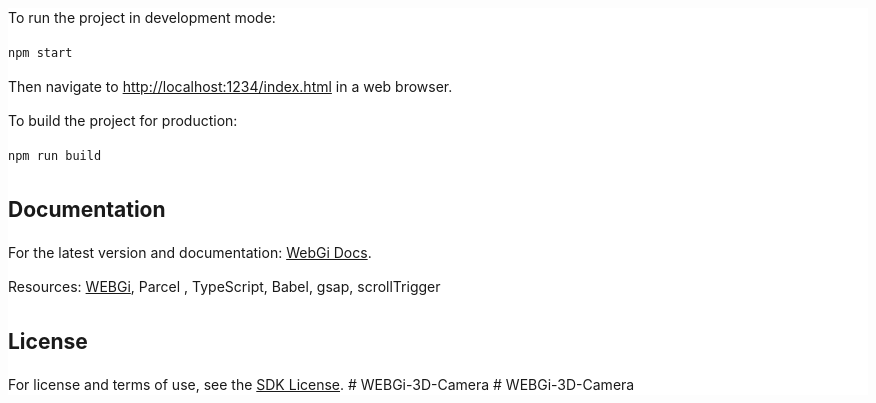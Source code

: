 To run the project in development mode:
```bash
npm start
```
Then navigate to [http://localhost:1234/index.html](http://localhost:1234/index.html) in a web browser.

To build the project for production:
```bash
npm run build
```

## Documentation
For the latest version and documentation: [WebGi Docs](https://webgi.xyz/docs/).

Resources: <a href="https://webgi.xyz/docs/" target="_blank">WEBGi</a>, Parcel , TypeScript, Babel, gsap, scrollTrigger

## License 
For license and terms of use, see the [SDK License](https://webgi.xyz/docs/license).
#   W E B G i - 3 D - C a m e r a 
 
 #   W E B G i - 3 D - C a m e r a 
 
 